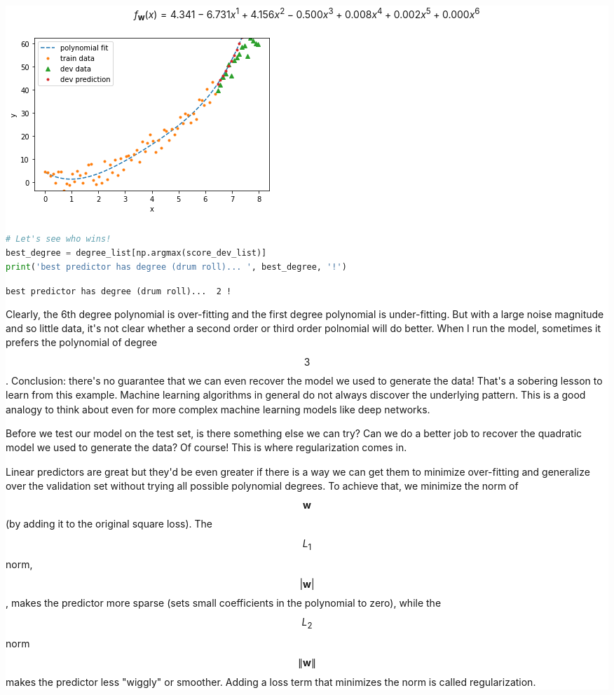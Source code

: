 

$$\displaystyle f_\mathbf{w}(x) =
4.341-6.731x^1+4.156x^2-0.500x^3+0.008x^4+0.002x^5+0.000x^6$$



    
![png](ML_tutorial_files/output_27_11.png)
    



```python
# Let's see who wins!
best_degree = degree_list[np.argmax(score_dev_list)]
print('best predictor has degree (drum roll)... ', best_degree, '!')
```

    best predictor has degree (drum roll)...  2 !


Clearly, the 6th degree polynomial is over-fitting and the first degree
polynomial is under-fitting. But with a large noise magnitude and so little
data, it's not clear whether a second order or third order polnomial will do
better. When I run the model, sometimes it prefers the polynomial of degree
$$3$$. Conclusion: there's no guarantee that we can even recover the model we
used to generate the data! That's a sobering lesson to learn from this example.
Machine learning algorithms in general do not always discover the underlying
pattern. This is a good analogy to think about even for more complex machine
learning models like deep networks.

Before we test our model on the test set, is there something else we can try?
Can we do a better job to recover the quadratic model we used to generate the
data? Of course! This is where regularization comes in.

Linear predictors are great but they'd be even greater if there is a way we can
get them to minimize over-fitting and generalize over the validation set without
trying all possible polynomial degrees. To achieve that, we minimize the norm of
$$\mathbf w$$ (by adding it to the original square loss). The $$L_1$$ norm,
$$|\mathbf w|$$, makes the predictor more sparse (sets small coefficients in the
polynomial to zero), while the $$L_2$$ norm $$\| \mathbf  w\|$$ makes the
predictor less "wiggly" or smoother. Adding a loss term that minimizes the norm
is called regularization.
